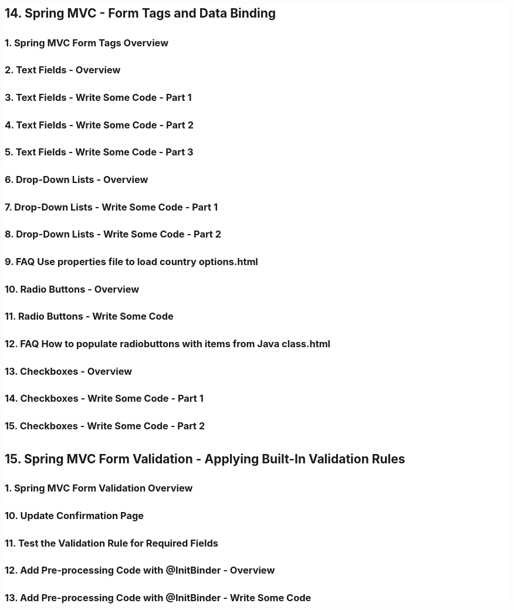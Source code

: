 ## 14. Spring MVC - Form Tags and Data Binding

### 1. Spring MVC Form Tags Overview

### 2. Text Fields - Overview

### 3. Text Fields - Write Some Code - Part 1

### 4. Text Fields - Write Some Code - Part 2

### 5. Text Fields - Write Some Code - Part 3

### 6. Drop-Down Lists - Overview

### 7. Drop-Down Lists - Write Some Code - Part 1

### 8. Drop-Down Lists - Write Some Code - Part 2

### 9. FAQ Use properties file to load country options.html

### 10. Radio Buttons - Overview

### 11. Radio Buttons - Write Some Code

### 12. FAQ How to populate radiobuttons with items from Java class.html

### 13. Checkboxes - Overview

### 14. Checkboxes - Write Some Code - Part 1

### 15. Checkboxes - Write Some Code - Part 2

## 15. Spring MVC Form Validation - Applying Built-In Validation Rules

### 1. Spring MVC Form Validation Overview

### 10. Update Confirmation Page

### 11. Test the Validation Rule for Required Fields

### 12. Add Pre-processing Code with @InitBinder - Overview

### 13. Add Pre-processing Code with @InitBinder - Write Some Code
